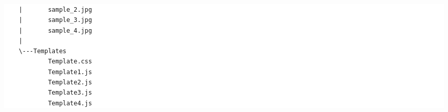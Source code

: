         |       sample_2.jpg
        |       sample_3.jpg
        |       sample_4.jpg
        |       
        \---Templates
                Template.css
                Template1.js
                Template2.js
                Template3.js
                Template4.js


